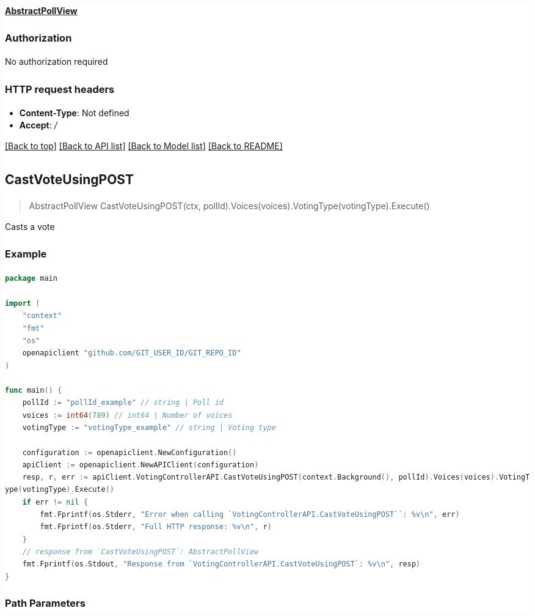[**AbstractPollView**](AbstractPollView.md)

### Authorization

No authorization required

### HTTP request headers

- **Content-Type**: Not defined
- **Accept**: */*

[[Back to top]](#) [[Back to API list]](../README.md#documentation-for-api-endpoints)
[[Back to Model list]](../README.md#documentation-for-models)
[[Back to README]](../README.md)


## CastVoteUsingPOST

> AbstractPollView CastVoteUsingPOST(ctx, pollId).Voices(voices).VotingType(votingType).Execute()

Casts a vote

### Example

```go
package main

import (
	"context"
	"fmt"
	"os"
	openapiclient "github.com/GIT_USER_ID/GIT_REPO_ID"
)

func main() {
	pollId := "pollId_example" // string | Poll id
	voices := int64(789) // int64 | Number of voices
	votingType := "votingType_example" // string | Voting type

	configuration := openapiclient.NewConfiguration()
	apiClient := openapiclient.NewAPIClient(configuration)
	resp, r, err := apiClient.VotingControllerAPI.CastVoteUsingPOST(context.Background(), pollId).Voices(voices).VotingType(votingType).Execute()
	if err != nil {
		fmt.Fprintf(os.Stderr, "Error when calling `VotingControllerAPI.CastVoteUsingPOST``: %v\n", err)
		fmt.Fprintf(os.Stderr, "Full HTTP response: %v\n", r)
	}
	// response from `CastVoteUsingPOST`: AbstractPollView
	fmt.Fprintf(os.Stdout, "Response from `VotingControllerAPI.CastVoteUsingPOST`: %v\n", resp)
}
```

### Path Parameters
